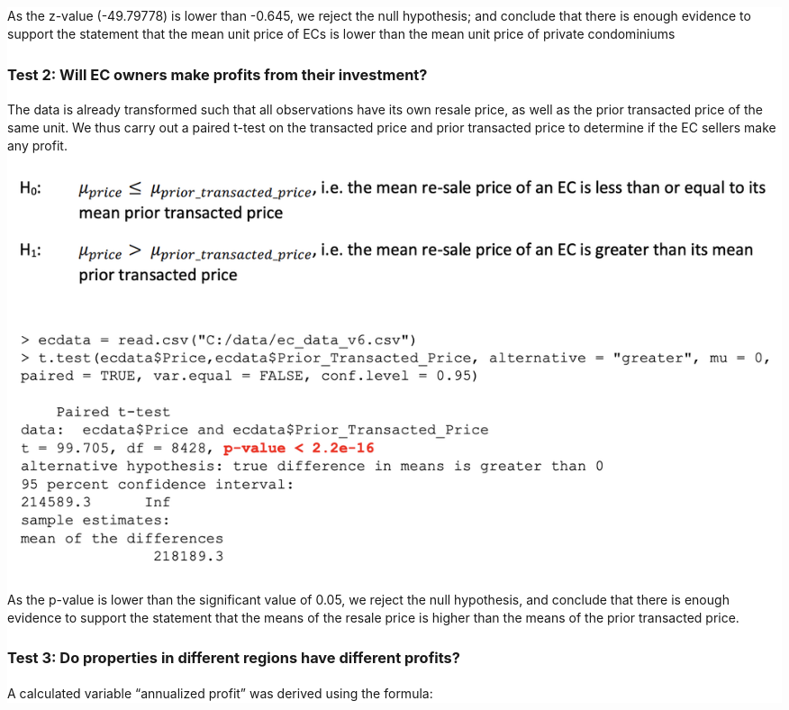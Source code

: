 As the z-value (-49.79778) is lower than -0.645, we reject the null hypothesis; and conclude that there is
enough evidence to support the statement that the mean unit price of ECs is lower than the mean unit
price of private condominiums

### Test 2: Will EC owners make profits from their investment?

The data is already transformed such that all observations have its own resale price, as well as the prior
transacted price of the same unit. We thus carry out a paired t-test on the transacted price and prior
transacted price to determine if the EC sellers make any profit.

![GitHub Logo](/images/ht3.png)


![GitHub Logo](/images/ht4.png)

As the p-value is lower than the significant value of 0.05, we reject the null hypothesis, and conclude
that there is enough evidence to support the statement that the means of the resale price is higher than
the means of the prior transacted price.

### Test 3: Do properties in different regions have different profits?

A calculated variable “annualized profit” was derived using the formula:
